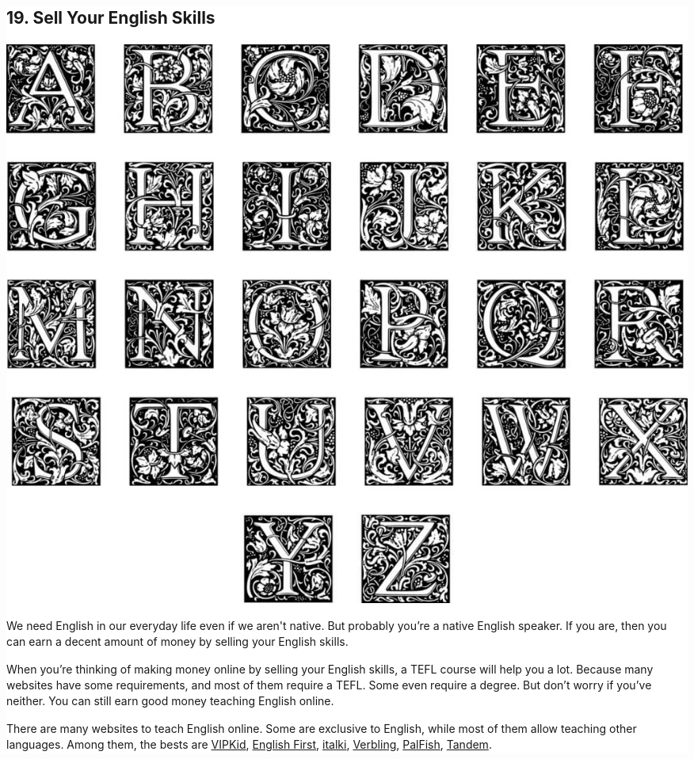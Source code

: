 ## 19\. Sell Your English Skills

![](./images/word-image-31.jpeg)

We need English in our everyday life even if we aren't native. But probably you’re a native English speaker. If you are, then you can earn a decent amount of money by selling your English skills.

When you’re thinking of making money online by selling your English skills, a TEFL course will help you a lot. Because many websites have some requirements, and most of them require a TEFL. Some even require a degree. But don’t worry if you’ve neither. You can still earn good money teaching English online.

There are many websites to teach English online. Some are exclusive to English, while most of them allow teaching other languages. Among them, the bests are [VIPKid](https://www.vipkid.com/), [English First](https://www.englishfirst.com/), [italki](https://www.italki.com/?hl=en), [Verbling](https://www.verbling.com/), [PalFish](https://www.onlineenglishteaching.com/palfish), [Tandem](https://www.tandem.net/).
